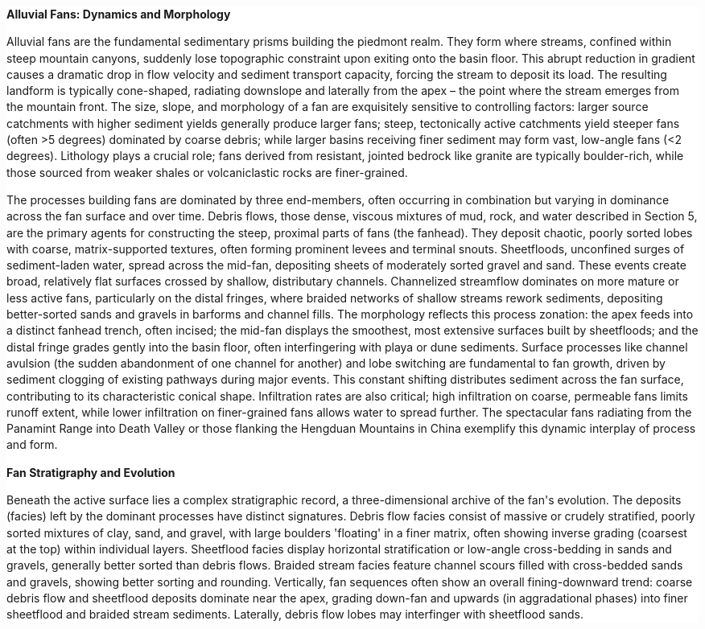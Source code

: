 **Alluvial Fans: Dynamics and Morphology**

Alluvial fans are the fundamental sedimentary prisms building the piedmont realm. They form where streams, confined within steep mountain canyons, suddenly lose topographic constraint upon exiting onto the basin floor. This abrupt reduction in gradient causes a dramatic drop in flow velocity and sediment transport capacity, forcing the stream to deposit its load. The resulting landform is typically cone-shaped, radiating downslope and laterally from the apex – the point where the stream emerges from the mountain front. The size, slope, and morphology of a fan are exquisitely sensitive to controlling factors: larger source catchments with higher sediment yields generally produce larger fans; steep, tectonically active catchments yield steeper fans (often >5 degrees) dominated by coarse debris; while larger basins receiving finer sediment may form vast, low-angle fans (<2 degrees). Lithology plays a crucial role; fans derived from resistant, jointed bedrock like granite are typically boulder-rich, while those sourced from weaker shales or volcaniclastic rocks are finer-grained.

The processes building fans are dominated by three end-members, often occurring in combination but varying in dominance across the fan surface and over time. Debris flows, those dense, viscous mixtures of mud, rock, and water described in Section 5, are the primary agents for constructing the steep, proximal parts of fans (the fanhead). They deposit chaotic, poorly sorted lobes with coarse, matrix-supported textures, often forming prominent levees and terminal snouts. Sheetfloods, unconfined surges of sediment-laden water, spread across the mid-fan, depositing sheets of moderately sorted gravel and sand. These events create broad, relatively flat surfaces crossed by shallow, distributary channels. Channelized streamflow dominates on more mature or less active fans, particularly on the distal fringes, where braided networks of shallow streams rework sediments, depositing better-sorted sands and gravels in barforms and channel fills. The morphology reflects this process zonation: the apex feeds into a distinct fanhead trench, often incised; the mid-fan displays the smoothest, most extensive surfaces built by sheetfloods; and the distal fringe grades gently into the basin floor, often interfingering with playa or dune sediments. Surface processes like channel avulsion (the sudden abandonment of one channel for another) and lobe switching are fundamental to fan growth, driven by sediment clogging of existing pathways during major events. This constant shifting distributes sediment across the fan surface, contributing to its characteristic conical shape. Infiltration rates are also critical; high infiltration on coarse, permeable fans limits runoff extent, while lower infiltration on finer-grained fans allows water to spread further. The spectacular fans radiating from the Panamint Range into Death Valley or those flanking the Hengduan Mountains in China exemplify this dynamic interplay of process and form.

**Fan Stratigraphy and Evolution**

Beneath the active surface lies a complex stratigraphic record, a three-dimensional archive of the fan's evolution. The deposits (facies) left by the dominant processes have distinct signatures. Debris flow facies consist of massive or crudely stratified, poorly sorted mixtures of clay, sand, and gravel, with large boulders 'floating' in a finer matrix, often showing inverse grading (coarsest at the top) within individual layers. Sheetflood facies display horizontal stratification or low-angle cross-bedding in sands and gravels, generally better sorted than debris flows. Braided stream facies feature channel scours filled with cross-bedded sands and gravels, showing better sorting and rounding. Vertically, fan sequences often show an overall fining-downward trend: coarse debris flow and sheetflood deposits dominate near the apex, grading down-fan and upwards (in aggradational phases) into finer sheetflood and braided stream sediments. Laterally, debris flow lobes may interfinger with sheetflood sands.
